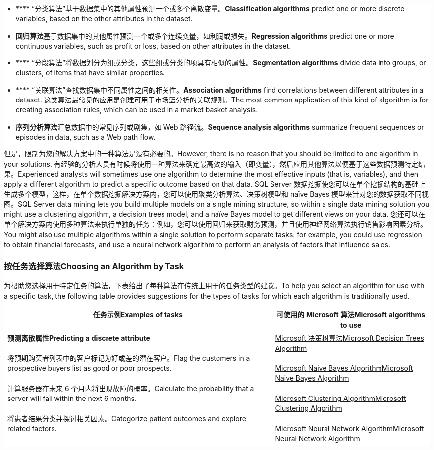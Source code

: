 -   <span data-ttu-id="3b79c-122">\*\*\*\* “分类算法”基于数据集中的其他属性预测一个或多个离散变量。</span><span class="sxs-lookup"><span data-stu-id="3b79c-122">**Classification algorithms** predict one or more discrete variables, based on the other attributes in the dataset.</span></span>  
  
-   <span data-ttu-id="3b79c-123">**回归算法**基于数据集中的其他属性预测一个或多个连续变量，如利润或损失。</span><span class="sxs-lookup"><span data-stu-id="3b79c-123">**Regression algorithms** predict one or more continuous variables, such as profit or loss, based on other attributes in the dataset.</span></span>  
  
-   <span data-ttu-id="3b79c-124">\*\*\*\* “分段算法”将数据划分为组或分类，这些组或分类的项具有相似的属性。</span><span class="sxs-lookup"><span data-stu-id="3b79c-124">**Segmentation algorithms** divide data into groups, or clusters, of items that have similar properties.</span></span>  
  
-   <span data-ttu-id="3b79c-125">\*\*\*\* “关联算法”查找数据集中不同属性之间的相关性。</span><span class="sxs-lookup"><span data-stu-id="3b79c-125">**Association algorithms** find correlations between different attributes in a dataset.</span></span> <span data-ttu-id="3b79c-126">这类算法最常见的应用是创建可用于市场篮分析的关联规则。</span><span class="sxs-lookup"><span data-stu-id="3b79c-126">The most common application of this kind of algorithm is for creating association rules, which can be used in a market basket analysis.</span></span>  
  
-   <span data-ttu-id="3b79c-127">**序列分析算法**汇总数据中的常见序列或剧集，如 Web 路径流。</span><span class="sxs-lookup"><span data-stu-id="3b79c-127">**Sequence analysis algorithms** summarize frequent sequences or episodes in data, such as a Web path flow.</span></span>  
  
 <span data-ttu-id="3b79c-128">但是，限制为您的解决方案中的一种算法是没有必要的。</span><span class="sxs-lookup"><span data-stu-id="3b79c-128">However, there is no reason that you should be limited to one algorithm in your solutions.</span></span> <span data-ttu-id="3b79c-129">有经验的分析人员有时候将使用一种算法来确定最高效的输入（即变量），然后应用其他算法以便基于这些数据预测特定结果。</span><span class="sxs-lookup"><span data-stu-id="3b79c-129">Experienced analysts will sometimes use one algorithm to determine the most effective inputs (that is, variables), and then apply a different algorithm to predict a specific outcome based on that data.</span></span> <span data-ttu-id="3b79c-130">SQL Server 数据挖掘使您可以在单个挖掘结构的基础上生成多个模型，这样，在单个数据挖掘解决方案内，您可以使用聚类分析算法、决策树模型和 naïve Bayes 模型来针对您的数据获取不同视图。</span><span class="sxs-lookup"><span data-stu-id="3b79c-130">SQL Server data mining lets you build multiple models on a single mining structure, so within a single data mining solution you might use a clustering algorithm, a decision trees model, and a naïve Bayes model to get different views on your data.</span></span> <span data-ttu-id="3b79c-131">您还可以在单个解决方案内使用多种算法来执行单独的任务：例如，您可以使用回归来获取财务预测，并且使用神经网络算法执行销售影响因素分析。</span><span class="sxs-lookup"><span data-stu-id="3b79c-131">You might also use multiple algorithms within a single solution to perform separate tasks: for example, you could use regression to obtain financial forecasts, and use a neural network algorithm to perform an analysis of factors that influence sales.</span></span>  
  
### <a name="choosing-an-algorithm-by-task"></a><span data-ttu-id="3b79c-132">按任务选择算法</span><span class="sxs-lookup"><span data-stu-id="3b79c-132">Choosing an Algorithm by Task</span></span>  
 <span data-ttu-id="3b79c-133">为帮助您选择用于特定任务的算法，下表给出了每种算法在传统上用于的任务类型的建议。</span><span class="sxs-lookup"><span data-stu-id="3b79c-133">To help you select an algorithm for use with a specific task, the following table provides suggestions for the types of tasks for which each algorithm is traditionally used.</span></span>  
  
|<span data-ttu-id="3b79c-134">任务示例</span><span class="sxs-lookup"><span data-stu-id="3b79c-134">Examples of tasks</span></span>|<span data-ttu-id="3b79c-135">可使用的 Microsoft 算法</span><span class="sxs-lookup"><span data-stu-id="3b79c-135">Microsoft algorithms to use</span></span>|  
|-----------------------|---------------------------------|  
|<span data-ttu-id="3b79c-136">**预测离散属性**</span><span class="sxs-lookup"><span data-stu-id="3b79c-136">**Predicting a discrete attribute**</span></span><br /><br /> <span data-ttu-id="3b79c-137">将预期购买者列表中的客户标记为好或差的潜在客户。</span><span class="sxs-lookup"><span data-stu-id="3b79c-137">Flag the customers in a prospective buyers list as good or poor prospects.</span></span><br /><br /> <span data-ttu-id="3b79c-138">计算服务器在未来 6 个月内将出现故障的概率。</span><span class="sxs-lookup"><span data-stu-id="3b79c-138">Calculate the probability that a server will fail within the next 6 months.</span></span><br /><br /> <span data-ttu-id="3b79c-139">将患者结果分类并探讨相关因素。</span><span class="sxs-lookup"><span data-stu-id="3b79c-139">Categorize patient outcomes and explore related factors.</span></span>|[<span data-ttu-id="3b79c-140">Microsoft 决策树算法</span><span class="sxs-lookup"><span data-stu-id="3b79c-140">Microsoft Decision Trees Algorithm</span></span>](microsoft-decision-trees-algorithm.md)<br /><br /> [<span data-ttu-id="3b79c-141">Microsoft Naive Bayes Algorithm</span><span class="sxs-lookup"><span data-stu-id="3b79c-141">Microsoft Naive Bayes Algorithm</span></span>](microsoft-naive-bayes-algorithm.md)<br /><br /> [<span data-ttu-id="3b79c-142">Microsoft Clustering Algorithm</span><span class="sxs-lookup"><span data-stu-id="3b79c-142">Microsoft Clustering Algorithm</span></span>](microsoft-clustering-algorithm.md)<br /><br /> [<span data-ttu-id="3b79c-143">Microsoft Neural Network Algorithm</span><span class="sxs-lookup"><span data-stu-id="3b79c-143">Microsoft Neural Network Algorithm</span></span>](microsoft-neural-network-algorithm.md)|  